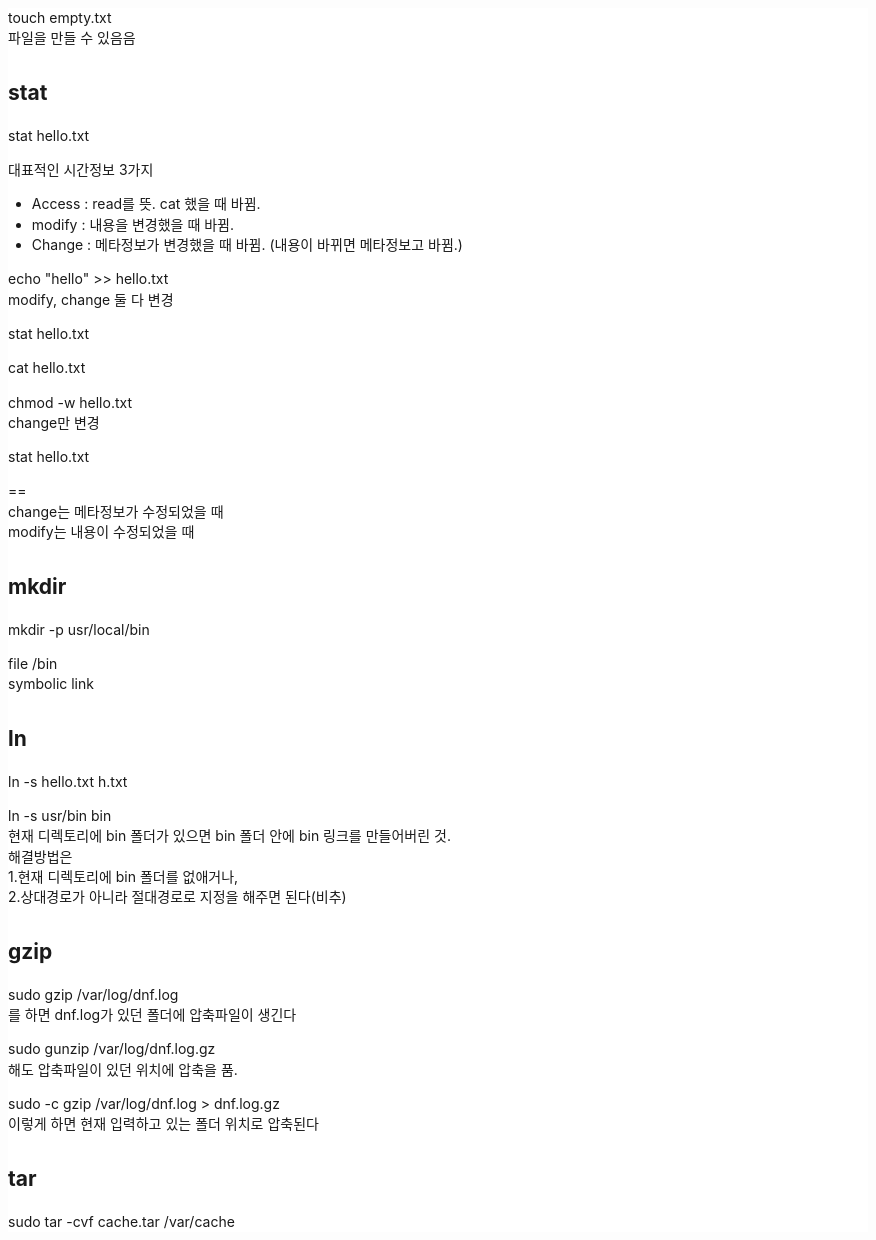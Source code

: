 touch empty.txt    
파일을 만들 수 있음음


## stat 
stat hello.txt   

대표적인 시간정보 3가지   
- Access : read를 뜻. cat 했을 때 바뀜.   
- modify : 내용을 변경했을 때 바뀜.   
- Change : 메타정보가 변경했을 때 바뀜. (내용이 바뀌면 메타정보고 바뀜.)

echo "hello" >> hello.txt   
modify, change 둘 다 변경   

stat hello.txt

cat hello.txt

chmod -w hello.txt   
change만 변경

stat hello.txt

==   
change는 메타정보가 수정되었을 때    
modify는 내용이 수정되었을 때    

## mkdir 
mkdir -p usr/local/bin

file /bin   
symbolic link 

## ln
ln -s hello.txt h.txt

ln -s usr/bin bin   
현재 디렉토리에 bin 폴더가 있으면 bin 폴더 안에 bin 링크를 만들어버린 것.   
해결방법은    
1.현재 디렉토리에 bin 폴더를 없애거나,   
2.상대경로가 아니라 절대경로로 지정을 해주면 된다(비추)

## gzip
sudo gzip /var/log/dnf.log    
를 하면 dnf.log가 있던 폴더에 압축파일이 생긴다

sudo gunzip /var/log/dnf.log.gz    
해도 압축파일이 있던 위치에 압축을 품.

sudo -c gzip /var/log/dnf.log > dnf.log.gz   
이렇게 하면 현재 입력하고 있는 폴더 위치로 압축된다


## tar
sudo tar -cvf cache.tar /var/cache
